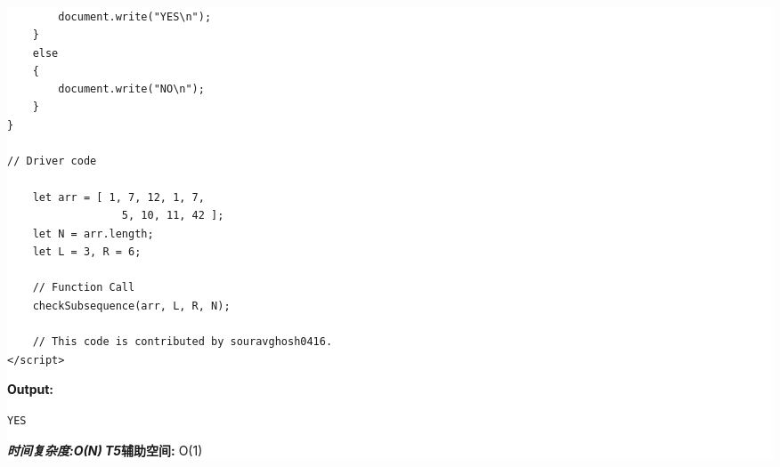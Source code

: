 ```
        document.write("YES\n");
    }
    else
    {
        document.write("NO\n");
    }
}

// Driver code

    let arr = [ 1, 7, 12, 1, 7,
                  5, 10, 11, 42 ];
    let N = arr.length;
    let L = 3, R = 6;

    // Function Call
    checkSubsequence(arr, L, R, N);

    // This code is contributed by souravghosh0416.
</script>
```

**Output:** 

```
YES
```

***时间复杂度:**O(N)*
T5**辅助空间:** O(1)
